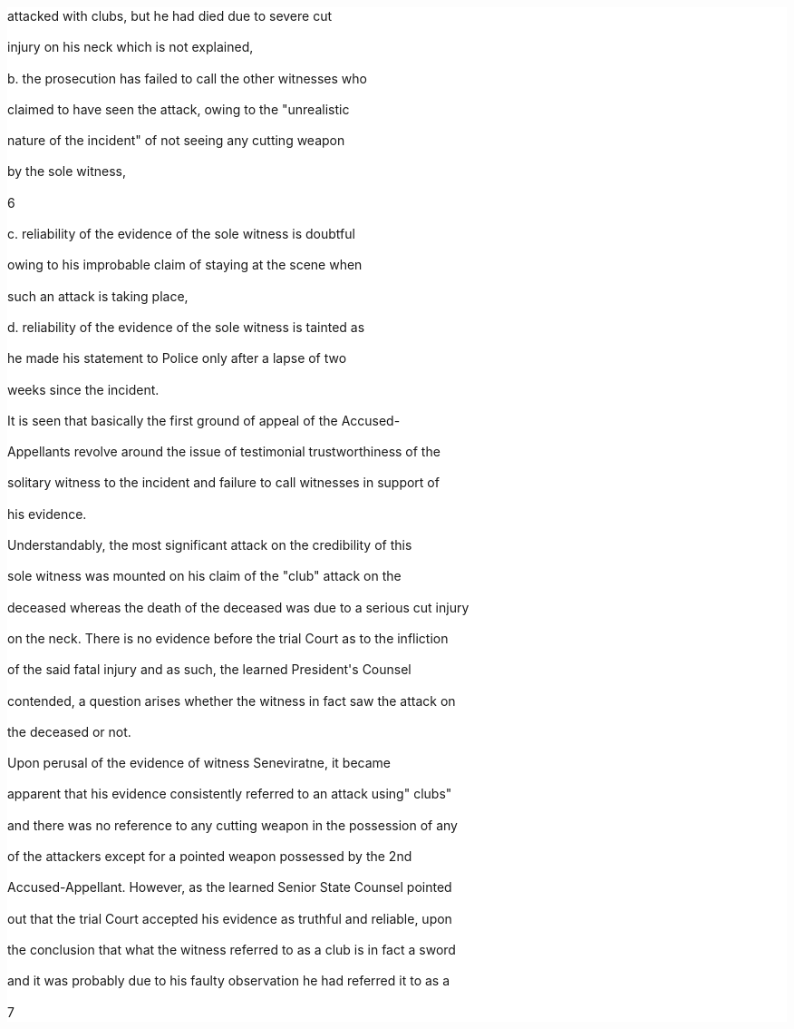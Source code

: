 attacked with clubs, but he had died due to severe cut

injury on his neck which is not explained,

b. the prosecution has failed to call the other witnesses who

claimed to have seen the attack, owing to the "unrealistic

nature of the incident" of not seeing any cutting weapon

by the sole witness,

6

c. reliability of the evidence of the sole witness is doubtful

owing to his improbable claim of staying at the scene when

such an attack is taking place,

d. reliability of the evidence of the sole witness is tainted as

he made his statement to Police only after a lapse of two

weeks since the incident.

It is seen that basically the first ground of appeal of the Accused-

Appellants revolve around the issue of testimonial trustworthiness of the

solitary witness to the incident and failure to call witnesses in support of

his evidence.

Understandably, the most significant attack on the credibility of this

sole witness was mounted on his claim of the "club" attack on the

deceased whereas the death of the deceased was due to a serious cut injury

on the neck. There is no evidence before the trial Court as to the infliction

of the said fatal injury and as such, the learned President's Counsel

contended, a question arises whether the witness in fact saw the attack on

the deceased or not.

Upon perusal of the evidence of witness Seneviratne, it became

apparent that his evidence consistently referred to an attack using" clubs"

and there was no reference to any cutting weapon in the possession of any

of the attackers except for a pointed weapon possessed by the 2nd

Accused-Appellant. However, as the learned Senior State Counsel pointed

out that the trial Court accepted his evidence as truthful and reliable, upon

the conclusion that what the witness referred to as a club is in fact a sword

and it was probably due to his faulty observation he had referred it to as a

7
